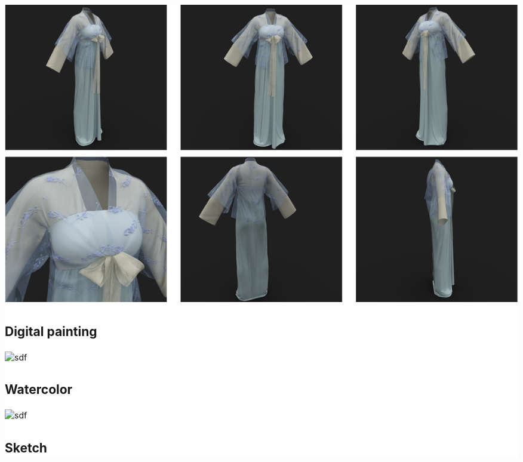 <img src="../images/cloth2.png" width="100%" alt="sdf">

## Digital painting
<img src="../images/drawing1.png" width="100%" alt="sdf">

## Watercolor
<img src="../images/drawing2.png" width="100%" alt="sdf">

## Sketch